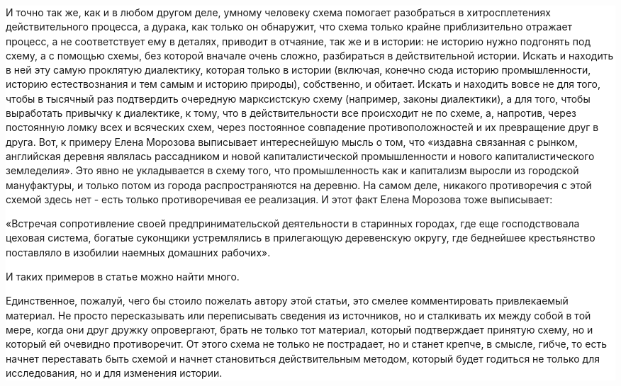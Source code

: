 И точно так же, как и в любом другом деле, умному человеку схема помогает разобраться в хитросплетениях действительного процесса, а дурака, как только он обнаружит, что схема только крайне приблизительно отражает процесс, а не соответствует ему в деталях, приводит в отчаяние, так же и в истории: не историю нужно подгонять под схему, а с помощью схемы, без которой вначале очень сложно, разбираться в действительной истории. Искать и находить в ней эту самую проклятую диалектику, которая только в истории (включая, конечно сюда историю промышленности, историю естествознания и тем самым и историю природы), собственно, и обитает. Искать и находить вовсе не для того, чтобы в тысячный раз подтвердить очередную марксистскую схему (например, законы диалектики), а для того, чтобы выработать привычку к диалектике, к тому, что в действительности все происходит не по схеме, а, напротив, через постоянную ломку всех и всяческих схем, через постоянное совпадение противоположностей и их превращение друг в друга. Вот, к примеру Елена Морозова выписывает интереснейшую мысль о том, что «издавна связанная с рынком, английская деревня являлась рассадником и новой капиталистической промышленности и нового капиталистического земледелия». Это явно не укладывается в схему того, что промышленность как и капитализм выросли из городской мануфактуры, и только потом из города распространяются на деревню. На самом деле, никакого противоречия с этой схемой здесь нет - есть только противоречивая ее реализация. И этот факт Елена Морозова тоже выписывает:

«Встречая сопротивление своей предпринимательской деятельности в старинных городах, где еще господствовала цеховая система, богатые суконщики устремлялись в прилегающую деревенскую округу, где беднейшее крестьянство поставляло в изобилии наемных домашних рабочих».

И таких примеров в статье можно найти много.

Единственное, пожалуй, чего бы стоило пожелать автору этой статьи, это смелее комментировать привлекаемый материал. Не просто пересказывать или переписывать сведения из источников, но и сталкивать их между собой в той мере, когда они друг дружку опровергают, брать не только тот материал, который подтверждает принятую схему, но и который ей очевидно противоречит. От этого схема не только не пострадает, но и станет крепче, в смысле, гибче, то есть начнет переставать быть схемой и начнет становиться действительным методом, который будет годиться не только для исследования, но и для изменения истории.

[^1]: [Маркс К. К критике политической экономии. Предисловие.](https://www.esperanto.mv.ru/Marksismo/Krit/krit-00.html)

[^2]: Этой работы Ленин мог вообще не читать, потому, что к тому времени она была опубликована только один раз в 1859 году в выходящей в Лондоне газете немецких эмигрантов «Volk» за 4 июня, номер которой вряд ли мог попасть в руки Ленину.

[^3]: Ленин В.И. Что такое друзья народа и как они воюют против социал-демократов?. ПСС. т. 1. с. 195.

[^4]: [В.А. Босенко. Всеобщая теория развития.](/bibl/Bosenko_VTR.html)

[^5]: Ленин В.И. Лучше меньше, да лучше. ПСС. т. 45. С. 391.

[^6]: Энгельс - Конраду Шмидту, 5 августа 1890.

[^7]: Вильямс А. Р. Путешествие в революцию. М., 2006. С. 331.